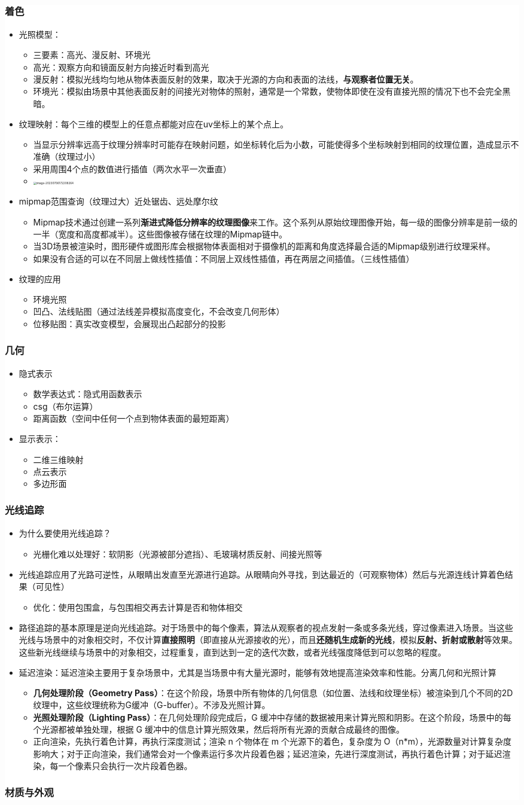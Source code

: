 ### 着色

- 光照模型：
  - 三要素：高光、漫反射、环境光
  - 高光：观察方向和镜面反射方向接近时看到高光
  - 漫反射：模拟光线均匀地从物体表面反射的效果，取决于光源的方向和表面的法线，**与观察者位置无关**。
  - 环境光：模拟由场景中其他表面反射的间接光对物体的照射，通常是一个常数，使物体即使在没有直接光照的情况下也不会完全黑暗。
- 纹理映射：每个三维的模型上的任意点都能对应在uv坐标上的某个点上。
  - 当显示分辨率远高于纹理分辨率时可能存在映射问题，如坐标转化后为小数，可能使得多个坐标映射到相同的纹理位置，造成显示不准确（纹理过小）
  - 采用周围4个点的数值进行插值（两次水平一次垂直）
  - <img src="https://thdlrt.oss-cn-beijing.aliyuncs.com/image-20230706172208264.png" alt="image-20230706172208264" style="zoom:33%;" />

- mipmap范围查询（纹理过大）近处锯齿、远处摩尔纹
  - Mipmap技术通过创建一系列**渐进式降低分辨率的纹理图像**来工作。这个系列从原始纹理图像开始，每一级的图像分辨率是前一级的一半（宽度和高度都减半）。这些图像被存储在纹理的Mipmap链中。
  - 当3D场景被渲染时，图形硬件或图形库会根据物体表面相对于摄像机的距离和角度选择最合适的Mipmap级别进行纹理采样。
  - 如果没有合适的可以在不同层上做线性插值：不同层上双线性插值，再在两层之间插值。（三线性插值）
- 纹理的应用
  - 环境光照
  - 凹凸、法线贴图（通过法线差异模拟高度变化，不会改变几何形体）
  - 位移贴图：真实改变模型，会展现出凸起部分的投影

### 几何

- 隐式表示
  - 数学表达式：隐式用函数表示
  - csg（布尔运算）
  - 距离函数（空间中任何一个点到物体表面的最短距离）

- 显示表示：
  - 二维三维映射
  - 点云表示
  - 多边形面

### 光线追踪

- 为什么要使用光线追踪？
  - 光栅化难以处理好：软阴影（光源被部分遮挡）、毛玻璃材质反射、间接光照等

- 光线追踪应用了光路可逆性，从眼睛出发直至光源进行追踪。从眼睛向外寻找，到达最近的（可观察物体）然后与光源连线计算着色结果（可见性）
  - 优化：使用包围盒，与包围相交再去计算是否和物体相交

- 路径追踪的基本原理是逆向光线追踪。对于场景中的每个像素，算法从观察者的视点发射一条或多条光线，穿过像素进入场景。当这些光线与场景中的对象相交时，不仅计算**直接照明**（即直接从光源接收的光），而且**还随机生成新的光线**，模拟**反射、折射或散射**等效果。这些新光线继续与场景中的对象相交，过程重复，直到达到一定的迭代次数，或者光线强度降低到可以忽略的程度。

- 延迟渲染：延迟渲染主要用于复杂场景中，尤其是当场景中有大量光源时，能够有效地提高渲染效率和性能。分离几何和光照计算
  - **几何处理阶段（Geometry Pass）**：在这个阶段，场景中所有物体的几何信息（如位置、法线和纹理坐标）被渲染到几个不同的2D纹理中，这些纹理统称为G缓冲（G-buffer）。不涉及光照计算。
  - **光照处理阶段（Lighting Pass）**：在几何处理阶段完成后，G 缓冲中存储的数据被用来计算光照和阴影。在这个阶段，场景中的每个光源都被单独处理，根据 G 缓冲中的信息计算光照效果，然后将所有光源的贡献合成最终的图像。
  - 正向渲染，先执行着色计算，再执行深度测试；渲染 n 个物体在 m 个光源下的着色，复杂度为 O（n\*m），光源数量对计算复杂度影响大；对于正向渲染，我们通常会对一个像素运行多次片段着色器；延迟渲染，先进行深度测试，再执行着色计算；对于延迟渲染，每一个像素只会执行一次片段着色器。

### 材质与外观
